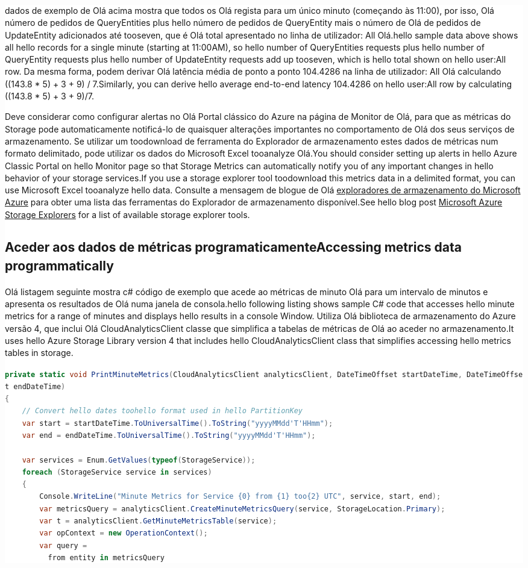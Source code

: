 <span data-ttu-id="e2039-214">dados de exemplo de Olá acima mostra que todos os Olá regista para um único minuto (começando às 11:00), por isso, Olá número de pedidos de QueryEntities plus hello número de pedidos de QueryEntity mais o número de Olá de pedidos de UpdateEntity adicionados até tooseven, que é Olá total apresentado no linha de utilizador: All Olá.</span><span class="sxs-lookup"><span data-stu-id="e2039-214">hello sample data above shows all hello records for a single minute (starting at 11:00AM), so hello number of QueryEntities requests plus hello number of QueryEntity requests plus hello number of UpdateEntity requests add up tooseven, which is hello total shown on hello user:All row.</span></span> <span data-ttu-id="e2039-215">Da mesma forma, podem derivar Olá latência média de ponto a ponto 104.4286 na linha de utilizador: All Olá calculando ((143.8 * 5) + 3 + 9) / 7.</span><span class="sxs-lookup"><span data-stu-id="e2039-215">Similarly, you can derive hello average end-to-end latency 104.4286 on hello user:All row by calculating ((143.8 * 5) + 3 + 9)/7.</span></span>

<span data-ttu-id="e2039-216">Deve considerar como configurar alertas no Olá Portal clássico do Azure na página de Monitor de Olá, para que as métricas do Storage pode automaticamente notificá-lo de quaisquer alterações importantes no comportamento de Olá dos seus serviços de armazenamento. Se utilizar um toodownload de ferramenta do Explorador de armazenamento estes dados de métricas num formato delimitado, pode utilizar os dados do Microsoft Excel tooanalyze Olá.</span><span class="sxs-lookup"><span data-stu-id="e2039-216">You should consider setting up alerts in hello Azure Classic Portal on hello Monitor page so that Storage Metrics can automatically notify you of any important changes in hello behavior of your storage services.If you use a storage explorer tool toodownload this metrics data in a delimited format, you can use Microsoft Excel tooanalyze hello data.</span></span> <span data-ttu-id="e2039-217">Consulte a mensagem de blogue de Olá [exploradores de armazenamento do Microsoft Azure](http://blogs.msdn.com/b/windowsazurestorage/archive/2014/03/11/windows-azure-storage-explorers-2014.aspx) para obter uma lista das ferramentas do Explorador de armazenamento disponível.</span><span class="sxs-lookup"><span data-stu-id="e2039-217">See hello blog post [Microsoft Azure Storage Explorers](http://blogs.msdn.com/b/windowsazurestorage/archive/2014/03/11/windows-azure-storage-explorers-2014.aspx) for a list of available storage explorer tools.</span></span>

## <a name="accessing-metrics-data-programmatically"></a><span data-ttu-id="e2039-218">Aceder aos dados de métricas programaticamente</span><span class="sxs-lookup"><span data-stu-id="e2039-218">Accessing metrics data programmatically</span></span>
<span data-ttu-id="e2039-219">Olá listagem seguinte mostra c# código de exemplo que acede ao métricas de minuto Olá para um intervalo de minutos e apresenta os resultados de Olá numa janela de consola.</span><span class="sxs-lookup"><span data-stu-id="e2039-219">hello following listing shows sample C# code that accesses hello minute metrics for a range of minutes and displays hello results in a console Window.</span></span> <span data-ttu-id="e2039-220">Utiliza Olá biblioteca de armazenamento do Azure versão 4, que inclui Olá CloudAnalyticsClient classe que simplifica a tabelas de métricas de Olá ao aceder no armazenamento.</span><span class="sxs-lookup"><span data-stu-id="e2039-220">It uses hello Azure Storage Library version 4 that includes hello CloudAnalyticsClient class that simplifies accessing hello metrics tables in storage.</span></span>

```csharp
private static void PrintMinuteMetrics(CloudAnalyticsClient analyticsClient, DateTimeOffset startDateTime, DateTimeOffset endDateTime)
{
    // Convert hello dates toohello format used in hello PartitionKey
    var start = startDateTime.ToUniversalTime().ToString("yyyyMMdd'T'HHmm");
    var end = endDateTime.ToUniversalTime().ToString("yyyyMMdd'T'HHmm");

    var services = Enum.GetValues(typeof(StorageService));
    foreach (StorageService service in services)
    {
        Console.WriteLine("Minute Metrics for Service {0} from {1} too{2} UTC", service, start, end);
        var metricsQuery = analyticsClient.CreateMinuteMetricsQuery(service, StorageLocation.Primary);
        var t = analyticsClient.GetMinuteMetricsTable(service);
        var opContext = new OperationContext();
        var query =
          from entity in metricsQuery
```